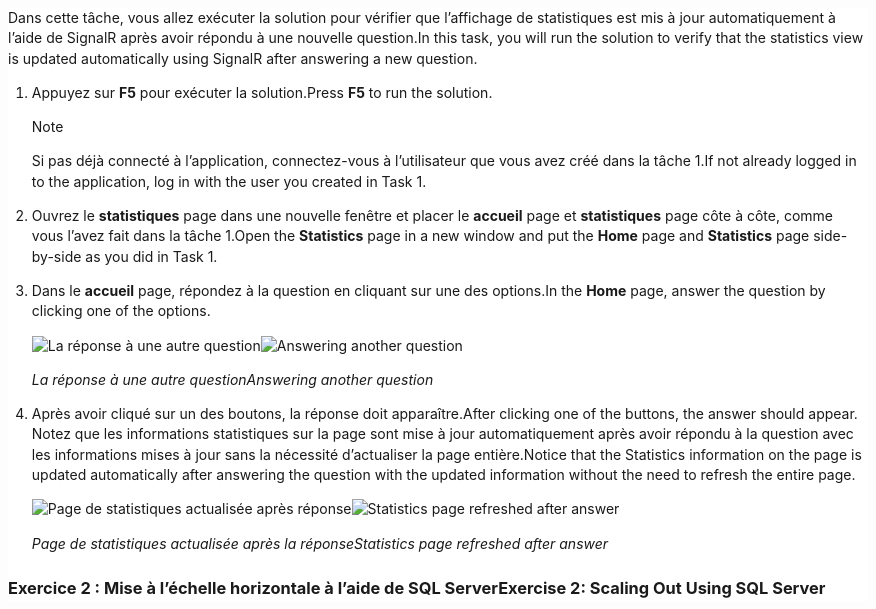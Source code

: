 <span data-ttu-id="d0464-236">Dans cette tâche, vous allez exécuter la solution pour vérifier que l’affichage de statistiques est mis à jour automatiquement à l’aide de SignalR après avoir répondu à une nouvelle question.</span><span class="sxs-lookup"><span data-stu-id="d0464-236">In this task, you will run the solution to verify that the statistics view is updated automatically using SignalR after answering a new question.</span></span>

1. <span data-ttu-id="d0464-237">Appuyez sur **F5** pour exécuter la solution.</span><span class="sxs-lookup"><span data-stu-id="d0464-237">Press **F5** to run the solution.</span></span>

    > [!NOTE]
    > <span data-ttu-id="d0464-238">Si pas déjà connecté à l’application, connectez-vous à l’utilisateur que vous avez créé dans la tâche 1.</span><span class="sxs-lookup"><span data-stu-id="d0464-238">If not already logged in to the application, log in with the user you created in Task 1.</span></span>
2. <span data-ttu-id="d0464-239">Ouvrez le **statistiques** page dans une nouvelle fenêtre et placer le **accueil** page et **statistiques** page côte à côte, comme vous l’avez fait dans la tâche 1.</span><span class="sxs-lookup"><span data-stu-id="d0464-239">Open the **Statistics** page in a new window and put the **Home** page and **Statistics** page side-by-side as you did in Task 1.</span></span>
3. <span data-ttu-id="d0464-240">Dans le **accueil** page, répondez à la question en cliquant sur une des options.</span><span class="sxs-lookup"><span data-stu-id="d0464-240">In the **Home** page, answer the question by clicking one of the options.</span></span>

    <span data-ttu-id="d0464-241">![La réponse à une autre question](real-time-web-applications-with-signalr/_static/image13.png "répondant à une autre question")</span><span class="sxs-lookup"><span data-stu-id="d0464-241">![Answering another question](real-time-web-applications-with-signalr/_static/image13.png "Answering another question")</span></span>

    <span data-ttu-id="d0464-242">*La réponse à une autre question*</span><span class="sxs-lookup"><span data-stu-id="d0464-242">*Answering another question*</span></span>
4. <span data-ttu-id="d0464-243">Après avoir cliqué sur un des boutons, la réponse doit apparaître.</span><span class="sxs-lookup"><span data-stu-id="d0464-243">After clicking one of the buttons, the answer should appear.</span></span> <span data-ttu-id="d0464-244">Notez que les informations statistiques sur la page sont mise à jour automatiquement après avoir répondu à la question avec les informations mises à jour sans la nécessité d’actualiser la page entière.</span><span class="sxs-lookup"><span data-stu-id="d0464-244">Notice that the Statistics information on the page is updated automatically after answering the question with the updated information without the need to refresh the entire page.</span></span>

    <span data-ttu-id="d0464-245">![Page de statistiques actualisée après réponse](real-time-web-applications-with-signalr/_static/image14.png "page statistiques actualisée après la réponse")</span><span class="sxs-lookup"><span data-stu-id="d0464-245">![Statistics page refreshed after answer](real-time-web-applications-with-signalr/_static/image14.png "Statistics page refreshed after answer")</span></span>

    <span data-ttu-id="d0464-246">*Page de statistiques actualisée après la réponse*</span><span class="sxs-lookup"><span data-stu-id="d0464-246">*Statistics page refreshed after answer*</span></span>

<a id="Exercise2"></a>
### <a name="exercise-2-scaling-out-using-sql-server"></a><span data-ttu-id="d0464-247">Exercice 2 : Mise à l’échelle horizontale à l’aide de SQL Server</span><span class="sxs-lookup"><span data-stu-id="d0464-247">Exercise 2: Scaling Out Using SQL Server</span></span>
